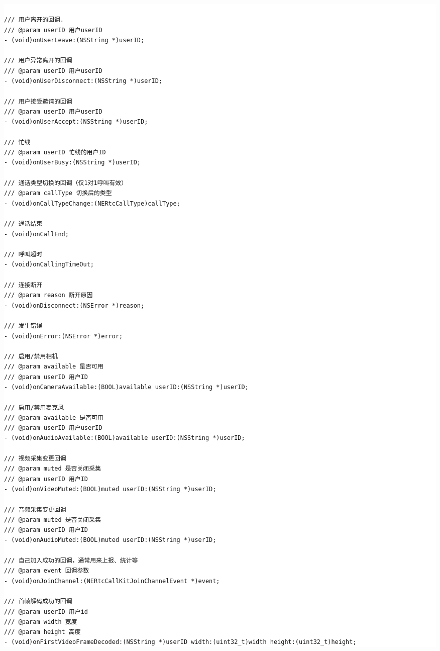 ```objc

/// 用户离开的回调.
/// @param userID 用户userID
- (void)onUserLeave:(NSString *)userID;

/// 用户异常离开的回调
/// @param userID 用户userID
- (void)onUserDisconnect:(NSString *)userID;

/// 用户接受邀请的回调
/// @param userID 用户userID
- (void)onUserAccept:(NSString *)userID;

/// 忙线
/// @param userID 忙线的用户ID
- (void)onUserBusy:(NSString *)userID;

/// 通话类型切换的回调（仅1对1呼叫有效）
/// @param callType 切换后的类型
- (void)onCallTypeChange:(NERtcCallType)callType;

/// 通话结束
- (void)onCallEnd;

/// 呼叫超时
- (void)onCallingTimeOut;

/// 连接断开
/// @param reason 断开原因
- (void)onDisconnect:(NSError *)reason;

/// 发生错误
- (void)onError:(NSError *)error;

/// 启用/禁用相机
/// @param available 是否可用
/// @param userID 用户ID
- (void)onCameraAvailable:(BOOL)available userID:(NSString *)userID;

/// 启用/禁用麦克风
/// @param available 是否可用
/// @param userID 用户userID
- (void)onAudioAvailable:(BOOL)available userID:(NSString *)userID;

/// 视频采集变更回调
/// @param muted 是否关闭采集
/// @param userID 用户ID
- (void)onVideoMuted:(BOOL)muted userID:(NSString *)userID;

/// 音频采集变更回调
/// @param muted 是否关闭采集
/// @param userID 用户ID
- (void)onAudioMuted:(BOOL)muted userID:(NSString *)userID;

/// 自己加入成功的回调，通常用来上报、统计等
/// @param event 回调参数
- (void)onJoinChannel:(NERtcCallKitJoinChannelEvent *)event;

/// 首帧解码成功的回调
/// @param userID 用户id
/// @param width 宽度
/// @param height 高度
- (void)onFirstVideoFrameDecoded:(NSString *)userID width:(uint32_t)width height:(uint32_t)height;
```